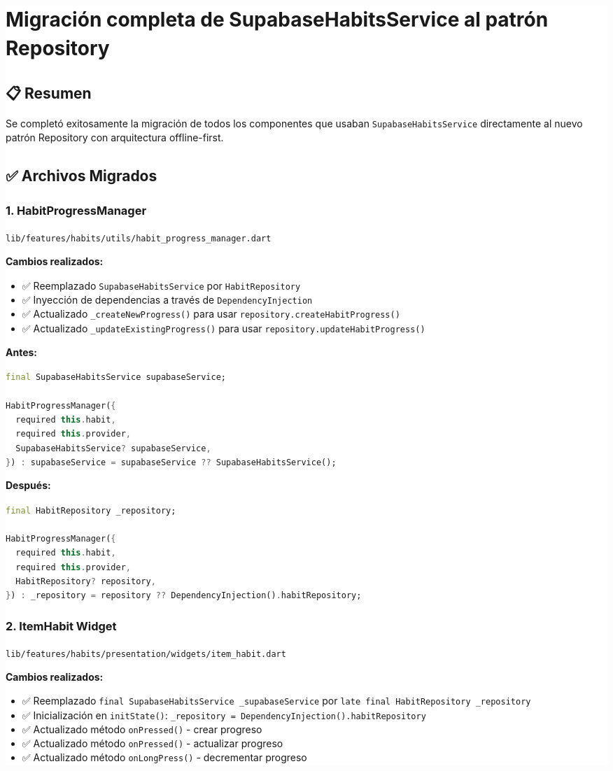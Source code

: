 # Migración completa de SupabaseHabitsService al patrón Repository

## 📋 Resumen

Se completó exitosamente la migración de todos los componentes que usaban `SupabaseHabitsService` directamente al nuevo patrón Repository con arquitectura offline-first.

## ✅ Archivos Migrados

### 1. **HabitProgressManager** 
`lib/features/habits/utils/habit_progress_manager.dart`

**Cambios realizados:**
- ✅ Reemplazado `SupabaseHabitsService` por `HabitRepository`
- ✅ Inyección de dependencias a través de `DependencyInjection`
- ✅ Actualizado `_createNewProgress()` para usar `repository.createHabitProgress()`
- ✅ Actualizado `_updateExistingProgress()` para usar `repository.updateHabitProgress()`

**Antes:**
```dart
final SupabaseHabitsService supabaseService;

HabitProgressManager({
  required this.habit,
  required this.provider,
  SupabaseHabitsService? supabaseService,
}) : supabaseService = supabaseService ?? SupabaseHabitsService();
```

**Después:**
```dart
final HabitRepository _repository;

HabitProgressManager({
  required this.habit,
  required this.provider,
  HabitRepository? repository,
}) : _repository = repository ?? DependencyInjection().habitRepository;
```

### 2. **ItemHabit Widget**
`lib/features/habits/presentation/widgets/item_habit.dart`

**Cambios realizados:**
- ✅ Reemplazado `final SupabaseHabitsService _supabaseService` por `late final HabitRepository _repository`
- ✅ Inicialización en `initState()`: `_repository = DependencyInjection().habitRepository`
- ✅ Actualizado método `onPressed()` - crear progreso
- ✅ Actualizado método `onPressed()` - actualizar progreso
- ✅ Actualizado método `onLongPress()` - decrementar progreso
